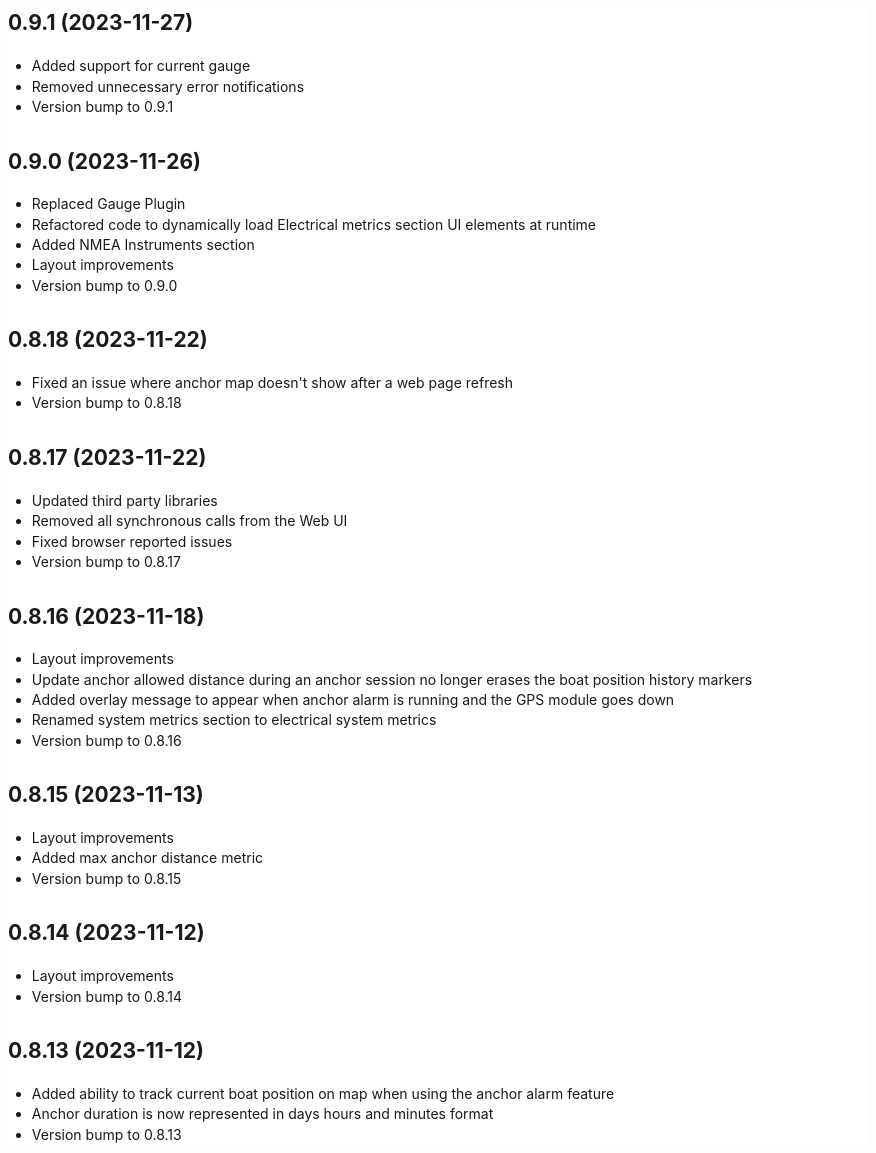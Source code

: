 ## 0.9.1 (2023-11-27)

* Added support for current gauge
* Removed unnecessary error notifications
* Version bump to 0.9.1

## 0.9.0 (2023-11-26)

* Replaced Gauge Plugin
* Refactored code to dynamically load Electrical metrics section UI elements at runtime
* Added NMEA Instruments section
* Layout improvements
* Version bump to 0.9.0

## 0.8.18 (2023-11-22)

* Fixed an issue where anchor map doesn't show after a web page refresh
* Version bump to 0.8.18

## 0.8.17 (2023-11-22)

* Updated third party libraries
* Removed all synchronous calls from the Web UI
* Fixed browser reported issues
* Version bump to 0.8.17

## 0.8.16 (2023-11-18)

* Layout improvements
* Update anchor allowed distance during an anchor session no longer erases the boat position history markers
* Added overlay message to appear when anchor alarm is running and the GPS module goes down
* Renamed system metrics section to electrical system metrics
* Version bump to 0.8.16

## 0.8.15 (2023-11-13)

* Layout improvements
* Added max anchor distance metric
* Version bump to 0.8.15

## 0.8.14 (2023-11-12)

* Layout improvements
* Version bump to 0.8.14

## 0.8.13 (2023-11-12)

* Added ability to track current boat position on map when using the anchor alarm feature
* Anchor duration is now represented in days hours and minutes format
* Version bump to 0.8.13

